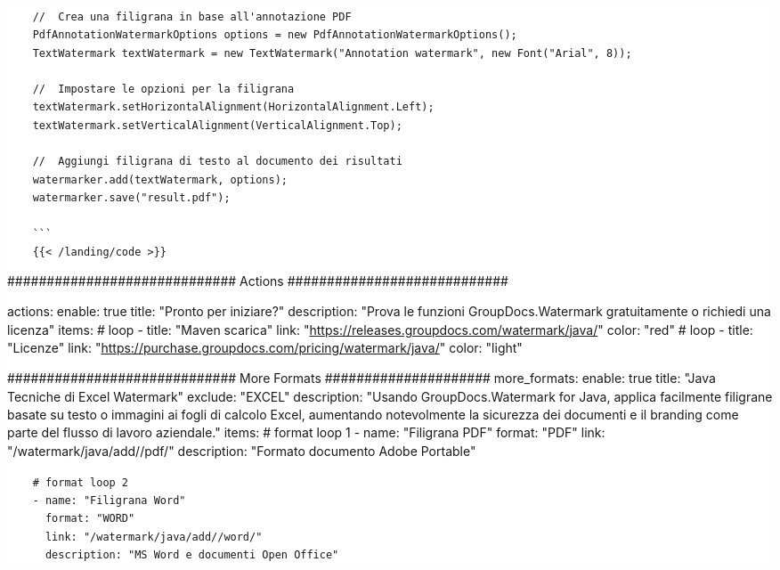         //  Crea una filigrana in base all'annotazione PDF
        PdfAnnotationWatermarkOptions options = new PdfAnnotationWatermarkOptions();
        TextWatermark textWatermark = new TextWatermark("Annotation watermark", new Font("Arial", 8));

        //  Impostare le opzioni per la filigrana
        textWatermark.setHorizontalAlignment(HorizontalAlignment.Left);
        textWatermark.setVerticalAlignment(VerticalAlignment.Top);

        //  Aggiungi filigrana di testo al documento dei risultati
        watermarker.add(textWatermark, options);
        watermarker.save("result.pdf");

        ```
        {{< /landing/code >}}


############################# Actions ############################

actions:
  enable: true
  title: "Pronto per iniziare?"
  description: "Prova le funzioni GroupDocs.Watermark gratuitamente o richiedi una licenza"
  items:
    #  loop
    - title: "Maven scarica"
      link: "https://releases.groupdocs.com/watermark/java/"
      color: "red"
        #  loop
    - title: "Licenze"
      link: "https://purchase.groupdocs.com/pricing/watermark/java/"
      color: "light"


############################# More Formats #####################
more_formats:
    enable: true
    title: "Java Tecniche di Excel Watermark"
    exclude: "EXCEL"
    description: "Usando GroupDocs.Watermark for Java, applica facilmente filigrane basate su testo o immagini ai fogli di calcolo Excel, aumentando notevolmente la sicurezza dei documenti e il branding come parte del flusso di lavoro aziendale."
    items: 
        # format loop 1
        - name: "Filigrana PDF"
          format: "PDF"
          link: "/watermark/java/add//pdf/"
          description: "Formato documento Adobe Portable"

        # format loop 2
        - name: "Filigrana Word"
          format: "WORD"
          link: "/watermark/java/add//word/"
          description: "MS Word e documenti Open Office"
          